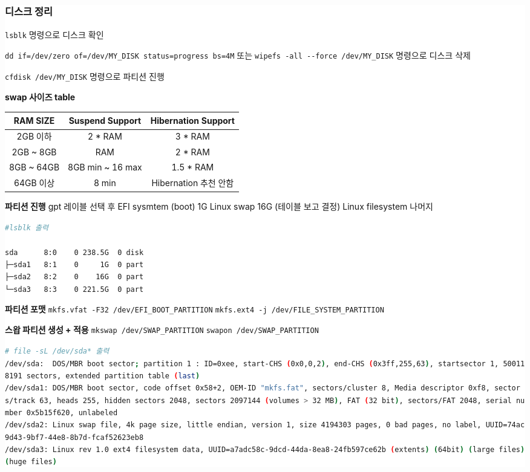 ### 디스크 정리

`lsblk` 명령으로 디스크 확인

`dd if=/dev/zero of=/dev/MY_DISK status=progress bs=4M` 또는 `wipefs -all --force /dev/MY_DISK` 명령으로 디스크 삭제

`cfdisk /dev/MY_DISK` 명령으로 파티션 진행

 **swap 사이즈 table**

|  RAM SIZE  | Suspend Support  | Hibernation Support |
| :--------: | :--------------: | :-----------------: |
|   2GB 이하   |     2 * RAM      |       3 * RAM       |
| 2GB ~ 8GB  |       RAM        |       2 * RAM       |
| 8GB ~ 64GB | 8GB min ~ 16 max |      1.5 * RAM      |
|  64GB 이상   |      8 min       |  Hibernation 추천 안함  |

**파티션 진행**
gpt 레이블 선택 후
EFI sysmtem (boot) 1G
Linux swap 16G (테이블 보고 결정)
Linux filesystem 나머지

```bash
#lsblk 출력

sda      8:0    0 238.5G  0 disk
├─sda1   8:1    0     1G  0 part
├─sda2   8:2    0    16G  0 part
└─sda3   8:3    0 221.5G  0 part
```

**파티션 포맷**
`mkfs.vfat -F32 /dev/EFI_BOOT_PARTITION`
`mkfs.ext4 -j /dev/FILE_SYSTEM_PARTITION`

**스왑 파티션 생성 + 적용**
`mkswap /dev/SWAP_PARTITION`
`swapon /dev/SWAP_PARTITION`

```bash
# file -sL /dev/sda* 출력
/dev/sda:  DOS/MBR boot sector; partition 1 : ID=0xee, start-CHS (0x0,0,2), end-CHS (0x3ff,255,63), startsector 1, 500118191 sectors, extended partition table (last)
/dev/sda1: DOS/MBR boot sector, code offset 0x58+2, OEM-ID "mkfs.fat", sectors/cluster 8, Media descriptor 0xf8, sectors/track 63, heads 255, hidden sectors 2048, sectors 2097144 (volumes > 32 MB), FAT (32 bit), sectors/FAT 2048, serial number 0x5b15f620, unlabeled
/dev/sda2: Linux swap file, 4k page size, little endian, version 1, size 4194303 pages, 0 bad pages, no label, UUID=74ac9d43-9bf7-44e8-8b7d-fcaf52623eb8
/dev/sda3: Linux rev 1.0 ext4 filesystem data, UUID=a7adc58c-9dcd-44da-8ea8-24fb597ce62b (extents) (64bit) (large files) (huge files)
```
